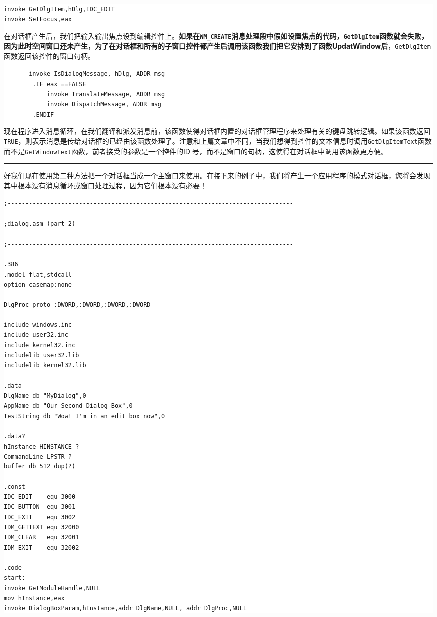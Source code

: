 ```
invoke GetDlgItem,hDlg,IDC_EDIT 
invoke SetFocus,eax 
```

在对话框产生后，我们把输入输出焦点设到编辑控件上。**如果在`WM_CREATE`消息处理段中假如设置焦点的代码，`GetDlgItem`函数就会失败，因为此时空间窗口还未产生，为了在对话框和所有的子窗口控件都产生后调用该函数我们把它安排到了函数UpdatWindow后**，`GetDlgItem`函数返回该控件的窗口句柄。

```
       invoke IsDialogMessage, hDlg, ADDR msg 
        .IF eax ==FALSE 
            invoke TranslateMessage, ADDR msg 
            invoke DispatchMessage, ADDR msg 
        .ENDIF 
```

现在程序进入消息循环，在我们翻译和派发消息前，该函数使得对话框内置的对话框管理程序来处理有关的键盘跳转逻辑。如果该函数返回`TRUE`，则表示消息是传给对话框的已经由该函数处理了。注意和上篇文章中不同，当我们想得到控件的文本信息时调用`GetDlgItemText`函数而不是`GetWindowText`函数，前者接受的参数是一个控件的ID 号，而不是窗口的句柄，这使得在对话框中调用该函数更方便。



--------------------------------------------------------------------------------

好我们现在使用第二种方法把一个对话框当成一个主窗口来使用。在接下来的例子中，我们将产生一个应用程序的模式对话框，您将会发现其中根本没有消息循环或窗口处理过程，因为它们根本没有必要！ 
```
;--------------------------------------------------------------------------------

;dialog.asm (part 2) 

;--------------------------------------------------------------------------------

.386
.model flat,stdcall
option casemap:none

DlgProc proto :DWORD,:DWORD,:DWORD,:DWORD

include windows.inc
include user32.inc
include kernel32.inc
includelib user32.lib
includelib kernel32.lib

.data
DlgName db "MyDialog",0
AppName db "Our Second Dialog Box",0
TestString db "Wow! I'm in an edit box now",0

.data?
hInstance HINSTANCE ?
CommandLine LPSTR ?
buffer db 512 dup(?)

.const
IDC_EDIT    equ 3000
IDC_BUTTON  equ 3001
IDC_EXIT    equ 3002
IDM_GETTEXT equ 32000
IDM_CLEAR	equ 32001
IDM_EXIT	equ 32002

.code
start:
invoke GetModuleHandle,NULL
mov hInstance,eax
invoke DialogBoxParam,hInstance,addr DlgName,NULL, addr DlgProc,NULL
```